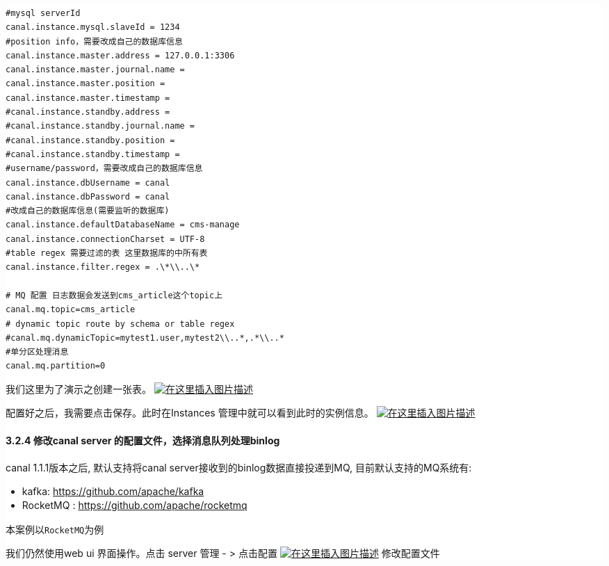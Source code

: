 ```
#mysql serverId
canal.instance.mysql.slaveId = 1234
#position info，需要改成自己的数据库信息
canal.instance.master.address = 127.0.0.1:3306 
canal.instance.master.journal.name = 
canal.instance.master.position = 
canal.instance.master.timestamp = 
#canal.instance.standby.address = 
#canal.instance.standby.journal.name =
#canal.instance.standby.position = 
#canal.instance.standby.timestamp = 
#username/password，需要改成自己的数据库信息
canal.instance.dbUsername = canal  
canal.instance.dbPassword = canal
#改成自己的数据库信息(需要监听的数据库)
canal.instance.defaultDatabaseName = cms-manage
canal.instance.connectionCharset = UTF-8
#table regex 需要过滤的表 这里数据库的中所有表
canal.instance.filter.regex = .\*\\..\*

# MQ 配置 日志数据会发送到cms_article这个topic上
canal.mq.topic=cms_article
# dynamic topic route by schema or table regex
#canal.mq.dynamicTopic=mytest1.user,mytest2\\..*,.*\\..*
#单分区处理消息
canal.mq.partition=0
```

我们这里为了演示之创建一张表。
[![在这里插入图片描述](https://img-blog.csdnimg.cn/2020082018021973.png#pic_center)](https://img-blog.csdnimg.cn/2020082018021973.png#pic_center)

配置好之后，我需要点击保存。此时在Instances 管理中就可以看到此时的实例信息。
[![在这里插入图片描述](https://img-blog.csdnimg.cn/20200820131052794.png)](https://img-blog.csdnimg.cn/20200820131052794.png)

#### 3.2.4 修改canal server 的配置文件，选择消息队列处理binlog

canal 1.1.1版本之后, 默认支持将canal server接收到的binlog数据直接投递到MQ, 目前默认支持的MQ系统有:

- kafka: https://github.com/apache/kafka
- RocketMQ : https://github.com/apache/rocketmq

本案例以`RocketMQ`为例

我们仍然使用web ui 界面操作。点击 server 管理 - > 点击配置
[![在这里插入图片描述](https://img-blog.csdnimg.cn/20200820131336153.png?x-oss-process=image/watermark,type_ZmFuZ3poZW5naGVpdGk,shadow_10,text_aHR0cHM6Ly9ibG9nLmNzZG4ubmV0L3UwMTAwNDY5MDg=,size_16,color_FFFFFF,t_70#pic_center)](https://img-blog.csdnimg.cn/20200820131336153.png?x-oss-process=image/watermark,type_ZmFuZ3poZW5naGVpdGk,shadow_10,text_aHR0cHM6Ly9ibG9nLmNzZG4ubmV0L3UwMTAwNDY5MDg=,size_16,color_FFFFFF,t_70#pic_center)
修改配置文件

